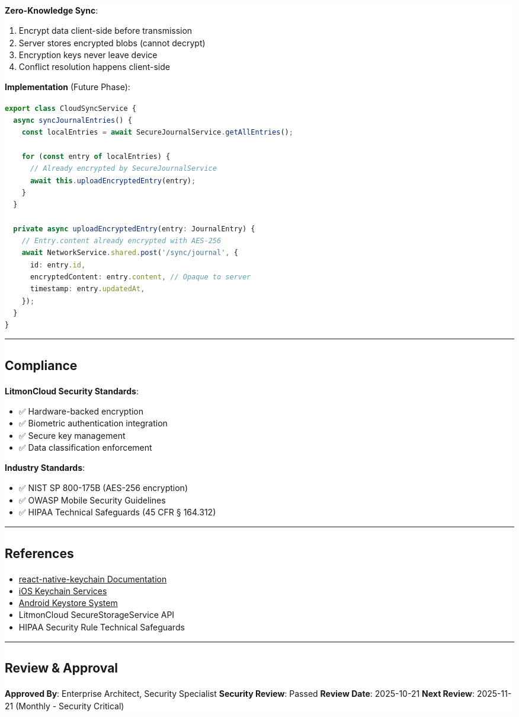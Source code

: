 **Zero-Knowledge Sync**:
1. Encrypt data client-side before transmission
2. Server stores encrypted blobs (cannot decrypt)
3. Encryption keys never leave device
4. Conflict resolution happens client-side

**Implementation** (Future Phase):
```typescript
export class CloudSyncService {
  async syncJournalEntries() {
    const localEntries = await SecureJournalService.getAllEntries();

    for (const entry of localEntries) {
      // Already encrypted by SecureJournalService
      await this.uploadEncryptedEntry(entry);
    }
  }

  private async uploadEncryptedEntry(entry: JournalEntry) {
    // Entry.content already encrypted with AES-256
    await NetworkService.shared.post('/sync/journal', {
      id: entry.id,
      encryptedContent: entry.content, // Opaque to server
      timestamp: entry.updatedAt,
    });
  }
}
```

---

## Compliance

**LitmonCloud Security Standards**:
- ✅ Hardware-backed encryption
- ✅ Biometric authentication integration
- ✅ Secure key management
- ✅ Data classification enforcement

**Industry Standards**:
- ✅ NIST SP 800-175B (AES-256 encryption)
- ✅ OWASP Mobile Security Guidelines
- ✅ HIPAA Technical Safeguards (45 CFR § 164.312)

---

## References

- [react-native-keychain Documentation](https://github.com/oblador/react-native-keychain)
- [iOS Keychain Services](https://developer.apple.com/documentation/security/keychain_services)
- [Android Keystore System](https://developer.android.com/training/articles/keystore)
- LitmonCloud SecureStorageService API
- HIPAA Security Rule Technical Safeguards

---

## Review & Approval

**Approved By**: Enterprise Architect, Security Specialist
**Security Review**: Passed
**Review Date**: 2025-10-21
**Next Review**: 2025-11-21 (Monthly - Security Critical)
